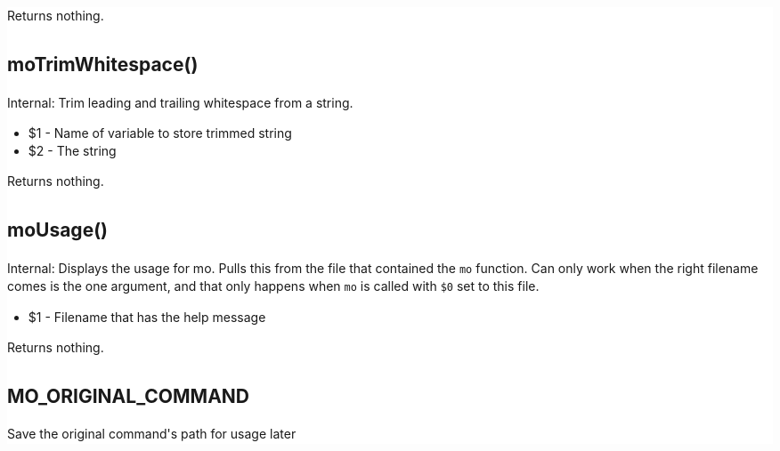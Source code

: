 Returns nothing.


moTrimWhitespace()
------------------

Internal: Trim leading and trailing whitespace from a string.

* $1 - Name of variable to store trimmed string
* $2 - The string

Returns nothing.


moUsage()
---------

Internal: Displays the usage for mo.  Pulls this from the file that contained the `mo` function.  Can only work when the right filename comes is the one argument, and that only happens when `mo` is called with `$0` set to this file.

* $1 - Filename that has the help message

Returns nothing.


MO_ORIGINAL_COMMAND
-------------------

Save the original command's path for usage later


[mo]: ./mo
[tomdoc.sh]: https://github.com/mlafeldt/tomdoc.sh
